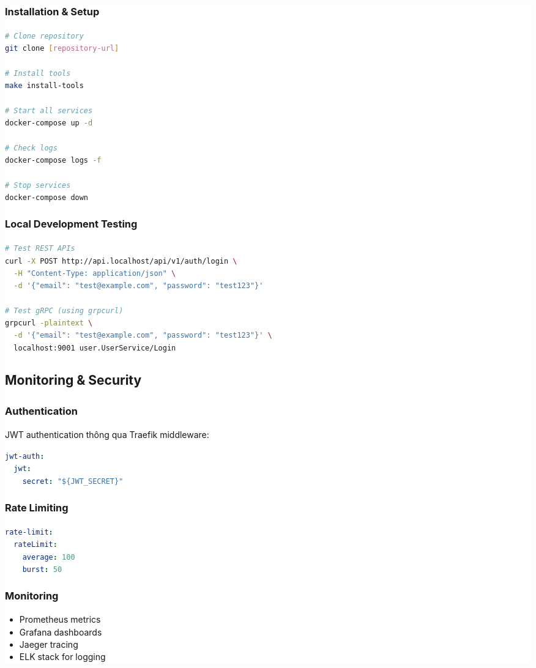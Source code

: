 ### Installation & Setup
```bash
# Clone repository
git clone [repository-url]

# Install tools
make install-tools

# Start all services
docker-compose up -d

# Check logs
docker-compose logs -f

# Stop services
docker-compose down
```

### Local Development Testing
```bash
# Test REST APIs
curl -X POST http://api.localhost/api/v1/auth/login \
  -H "Content-Type: application/json" \
  -d '{"email": "test@example.com", "password": "test123"}'

# Test gRPC (using grpcurl)
grpcurl -plaintext \
  -d '{"email": "test@example.com", "password": "test123"}' \
  localhost:9001 user.UserService/Login
```

## Monitoring & Security

### Authentication
JWT authentication thông qua Traefik middleware:
```yaml
jwt-auth:
  jwt:
    secret: "${JWT_SECRET}"
```

### Rate Limiting
```yaml
rate-limit:
  rateLimit:
    average: 100
    burst: 50
```

### Monitoring
- Prometheus metrics
- Grafana dashboards
- Jaeger tracing
- ELK stack for logging
